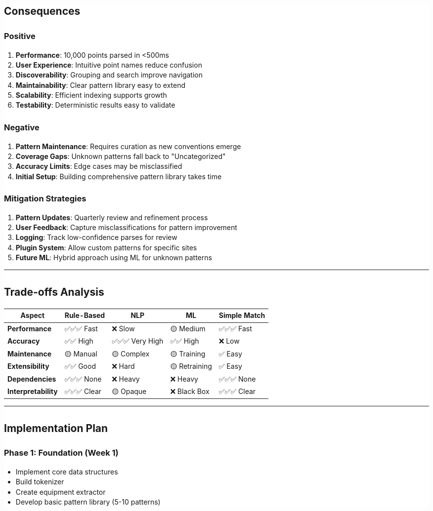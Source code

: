 
## Consequences

### Positive

1. **Performance**: 10,000 points parsed in <500ms
2. **User Experience**: Intuitive point names reduce confusion
3. **Discoverability**: Grouping and search improve navigation
4. **Maintainability**: Clear pattern library easy to extend
5. **Scalability**: Efficient indexing supports growth
6. **Testability**: Deterministic results easy to validate

### Negative

1. **Pattern Maintenance**: Requires curation as new conventions emerge
2. **Coverage Gaps**: Unknown patterns fall back to "Uncategorized"
3. **Accuracy Limits**: Edge cases may be misclassified
4. **Initial Setup**: Building comprehensive pattern library takes time

### Mitigation Strategies

1. **Pattern Updates**: Quarterly review and refinement process
2. **User Feedback**: Capture misclassifications for pattern improvement
3. **Logging**: Track low-confidence parses for review
4. **Plugin System**: Allow custom patterns for specific sites
5. **Future ML**: Hybrid approach using ML for unknown patterns

---

## Trade-offs Analysis

| Aspect | Rule-Based | NLP | ML | Simple Match |
|--------|-----------|-----|----|--------------|
| **Performance** | ✅✅✅ Fast | ❌ Slow | 🟡 Medium | ✅✅✅ Fast |
| **Accuracy** | ✅✅ High | ✅✅✅ Very High | ✅✅ High | ❌ Low |
| **Maintenance** | 🟡 Manual | 🟡 Complex | 🟡 Training | ✅ Easy |
| **Extensibility** | ✅✅ Good | ❌ Hard | 🟡 Retraining | ✅ Easy |
| **Dependencies** | ✅✅✅ None | ❌ Heavy | ❌ Heavy | ✅✅✅ None |
| **Interpretability** | ✅✅✅ Clear | 🟡 Opaque | ❌ Black Box | ✅✅✅ Clear |

---

## Implementation Plan

### Phase 1: Foundation (Week 1)
- Implement core data structures
- Build tokenizer
- Create equipment extractor
- Develop basic pattern library (5-10 patterns)
